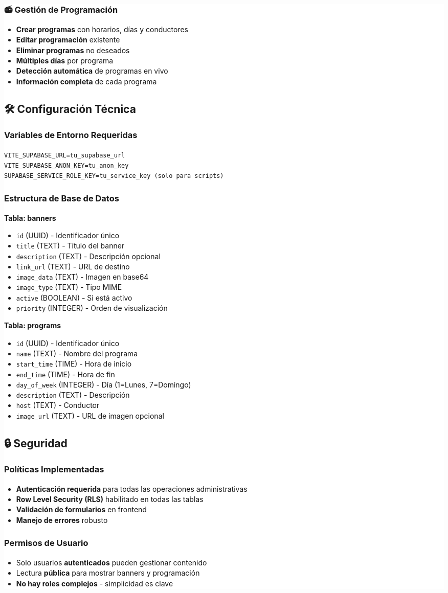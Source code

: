 ### 📻 Gestión de Programación
- **Crear programas** con horarios, días y conductores
- **Editar programación** existente
- **Eliminar programas** no deseados
- **Múltiples días** por programa
- **Detección automática** de programas en vivo
- **Información completa** de cada programa

## 🛠️ Configuración Técnica

### Variables de Entorno Requeridas
```env
VITE_SUPABASE_URL=tu_supabase_url
VITE_SUPABASE_ANON_KEY=tu_anon_key
SUPABASE_SERVICE_ROLE_KEY=tu_service_key (solo para scripts)
```

### Estructura de Base de Datos

**Tabla: banners**
- `id` (UUID) - Identificador único
- `title` (TEXT) - Título del banner
- `description` (TEXT) - Descripción opcional
- `link_url` (TEXT) - URL de destino
- `image_data` (TEXT) - Imagen en base64
- `image_type` (TEXT) - Tipo MIME
- `active` (BOOLEAN) - Si está activo
- `priority` (INTEGER) - Orden de visualización

**Tabla: programs**
- `id` (UUID) - Identificador único
- `name` (TEXT) - Nombre del programa
- `start_time` (TIME) - Hora de inicio
- `end_time` (TIME) - Hora de fin
- `day_of_week` (INTEGER) - Día (1=Lunes, 7=Domingo)
- `description` (TEXT) - Descripción
- `host` (TEXT) - Conductor
- `image_url` (TEXT) - URL de imagen opcional

## 🔒 Seguridad

### Políticas Implementadas
- **Autenticación requerida** para todas las operaciones administrativas
- **Row Level Security (RLS)** habilitado en todas las tablas
- **Validación de formularios** en frontend
- **Manejo de errores** robusto

### Permisos de Usuario
- Solo usuarios **autenticados** pueden gestionar contenido
- Lectura **pública** para mostrar banners y programación
- **No hay roles complejos** - simplicidad es clave
